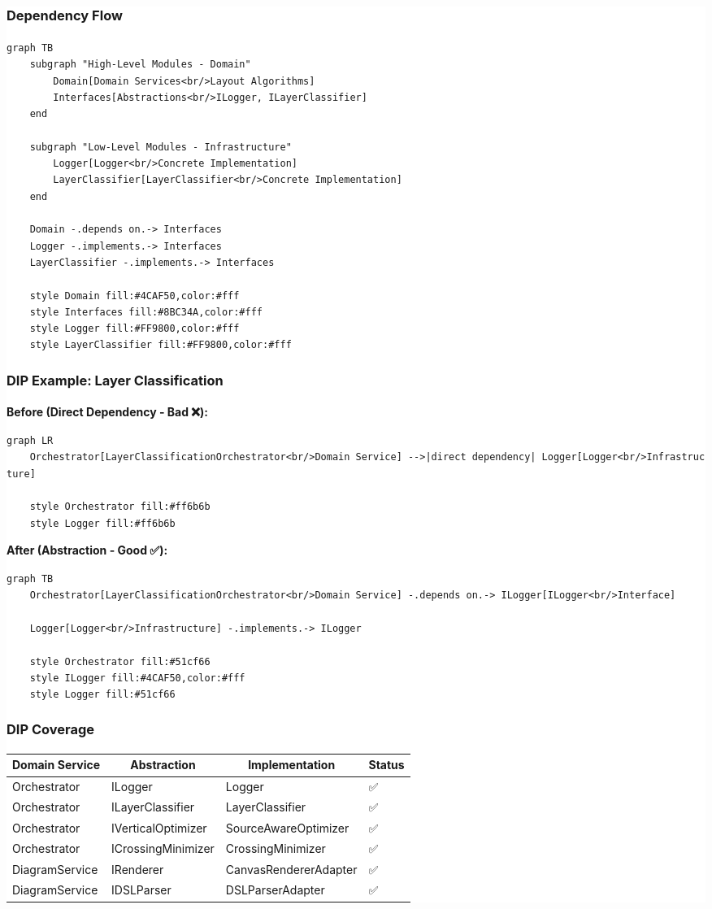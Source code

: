 ### Dependency Flow

```mermaid
graph TB
    subgraph "High-Level Modules - Domain"
        Domain[Domain Services<br/>Layout Algorithms]
        Interfaces[Abstractions<br/>ILogger, ILayerClassifier]
    end

    subgraph "Low-Level Modules - Infrastructure"
        Logger[Logger<br/>Concrete Implementation]
        LayerClassifier[LayerClassifier<br/>Concrete Implementation]
    end

    Domain -.depends on.-> Interfaces
    Logger -.implements.-> Interfaces
    LayerClassifier -.implements.-> Interfaces

    style Domain fill:#4CAF50,color:#fff
    style Interfaces fill:#8BC34A,color:#fff
    style Logger fill:#FF9800,color:#fff
    style LayerClassifier fill:#FF9800,color:#fff
```

### DIP Example: Layer Classification

**Before (Direct Dependency - Bad ❌):**
```mermaid
graph LR
    Orchestrator[LayerClassificationOrchestrator<br/>Domain Service] -->|direct dependency| Logger[Logger<br/>Infrastructure]

    style Orchestrator fill:#ff6b6b
    style Logger fill:#ff6b6b
```

**After (Abstraction - Good ✅):**
```mermaid
graph TB
    Orchestrator[LayerClassificationOrchestrator<br/>Domain Service] -.depends on.-> ILogger[ILogger<br/>Interface]

    Logger[Logger<br/>Infrastructure] -.implements.-> ILogger

    style Orchestrator fill:#51cf66
    style ILogger fill:#4CAF50,color:#fff
    style Logger fill:#51cf66
```

### DIP Coverage

| Domain Service | Abstraction | Implementation | Status |
|----------------|-------------|----------------|--------|
| Orchestrator | ILogger | Logger | ✅ |
| Orchestrator | ILayerClassifier | LayerClassifier | ✅ |
| Orchestrator | IVerticalOptimizer | SourceAwareOptimizer | ✅ |
| Orchestrator | ICrossingMinimizer | CrossingMinimizer | ✅ |
| DiagramService | IRenderer | CanvasRendererAdapter | ✅ |
| DiagramService | IDSLParser | DSLParserAdapter | ✅ |
